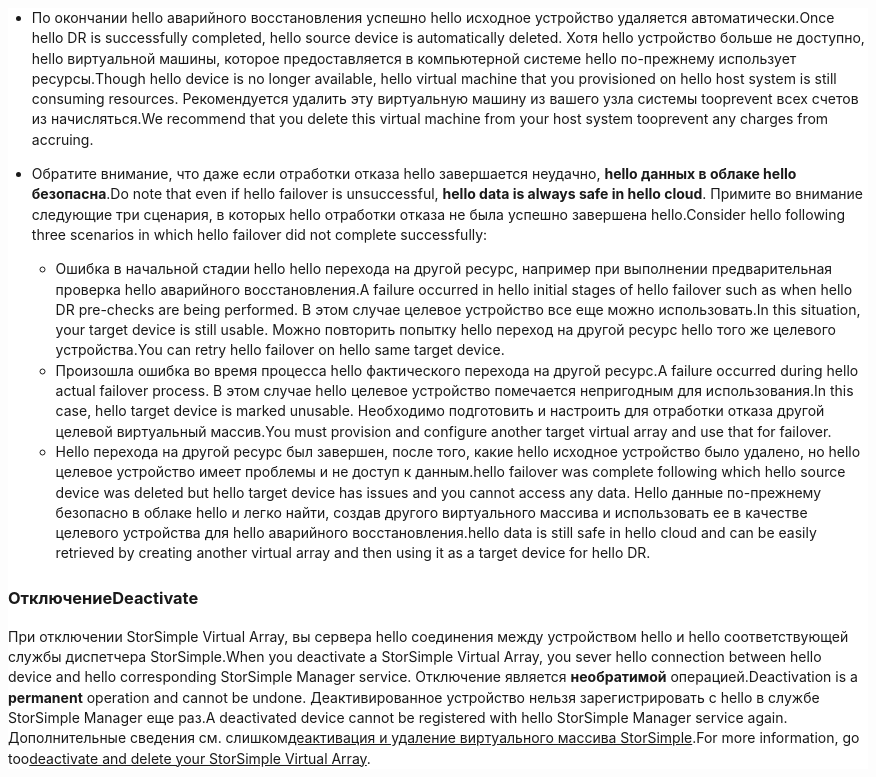* <span data-ttu-id="77a4c-335">По окончании hello аварийного восстановления успешно hello исходное устройство удаляется автоматически.</span><span class="sxs-lookup"><span data-stu-id="77a4c-335">Once hello DR is successfully completed, hello source device is automatically deleted.</span></span> <span data-ttu-id="77a4c-336">Хотя hello устройство больше не доступно, hello виртуальной машины, которое предоставляется в компьютерной системе hello по-прежнему использует ресурсы.</span><span class="sxs-lookup"><span data-stu-id="77a4c-336">Though hello device is no longer available, hello virtual machine that you provisioned on hello host system is still consuming resources.</span></span> <span data-ttu-id="77a4c-337">Рекомендуется удалить эту виртуальную машину из вашего узла системы tooprevent всех счетов из начисляться.</span><span class="sxs-lookup"><span data-stu-id="77a4c-337">We recommend that you delete this virtual machine from your host system tooprevent any charges from accruing.</span></span>
* <span data-ttu-id="77a4c-338">Обратите внимание, что даже если отработки отказа hello завершается неудачно, **hello данных в облаке hello безопасна**.</span><span class="sxs-lookup"><span data-stu-id="77a4c-338">Do note that even if hello failover is unsuccessful, **hello data is always safe in hello cloud**.</span></span> <span data-ttu-id="77a4c-339">Примите во внимание следующие три сценария, в которых hello отработки отказа не была успешно завершена hello.</span><span class="sxs-lookup"><span data-stu-id="77a4c-339">Consider hello following three scenarios in which hello failover did not complete successfully:</span></span>
  
  * <span data-ttu-id="77a4c-340">Ошибка в начальной стадии hello hello перехода на другой ресурс, например при выполнении предварительная проверка hello аварийного восстановления.</span><span class="sxs-lookup"><span data-stu-id="77a4c-340">A failure occurred in hello initial stages of hello failover such as when hello DR pre-checks are being performed.</span></span> <span data-ttu-id="77a4c-341">В этом случае целевое устройство все еще можно использовать.</span><span class="sxs-lookup"><span data-stu-id="77a4c-341">In this situation, your target device is still usable.</span></span> <span data-ttu-id="77a4c-342">Можно повторить попытку hello переход на другой ресурс hello того же целевого устройства.</span><span class="sxs-lookup"><span data-stu-id="77a4c-342">You can retry hello failover on hello same target device.</span></span>
  * <span data-ttu-id="77a4c-343">Произошла ошибка во время процесса hello фактического перехода на другой ресурс.</span><span class="sxs-lookup"><span data-stu-id="77a4c-343">A failure occurred during hello actual failover process.</span></span> <span data-ttu-id="77a4c-344">В этом случае hello целевое устройство помечается непригодным для использования.</span><span class="sxs-lookup"><span data-stu-id="77a4c-344">In this case, hello target device is marked unusable.</span></span> <span data-ttu-id="77a4c-345">Необходимо подготовить и настроить для отработки отказа другой целевой виртуальный массив.</span><span class="sxs-lookup"><span data-stu-id="77a4c-345">You must provision and configure another target virtual array and use that for failover.</span></span>
  * <span data-ttu-id="77a4c-346">Hello перехода на другой ресурс был завершен, после того, какие hello исходное устройство было удалено, но hello целевое устройство имеет проблемы и не доступ к данным.</span><span class="sxs-lookup"><span data-stu-id="77a4c-346">hello failover was complete following which hello source device was deleted but hello target device has issues and you cannot access any data.</span></span> <span data-ttu-id="77a4c-347">Hello данные по-прежнему безопасно в облаке hello и легко найти, создав другого виртуального массива и использовать ее в качестве целевого устройства для hello аварийного восстановления.</span><span class="sxs-lookup"><span data-stu-id="77a4c-347">hello data is still safe in hello cloud and can be easily retrieved by creating another virtual array and then using it as a target device for hello DR.</span></span>

### <a name="deactivate"></a><span data-ttu-id="77a4c-348">Отключение</span><span class="sxs-lookup"><span data-stu-id="77a4c-348">Deactivate</span></span>
<span data-ttu-id="77a4c-349">При отключении StorSimple Virtual Array, вы сервера hello соединения между устройством hello и hello соответствующей службы диспетчера StorSimple.</span><span class="sxs-lookup"><span data-stu-id="77a4c-349">When you deactivate a StorSimple Virtual Array, you sever hello connection between hello device and hello corresponding StorSimple Manager service.</span></span> <span data-ttu-id="77a4c-350">Отключение является **необратимой** операцией.</span><span class="sxs-lookup"><span data-stu-id="77a4c-350">Deactivation is a **permanent** operation and cannot be undone.</span></span> <span data-ttu-id="77a4c-351">Деактивированное устройство нельзя зарегистрировать с hello в службе StorSimple Manager еще раз.</span><span class="sxs-lookup"><span data-stu-id="77a4c-351">A deactivated device cannot be registered with hello StorSimple Manager service again.</span></span> <span data-ttu-id="77a4c-352">Дополнительные сведения см. слишком[деактивация и удаление виртуального массива StorSimple](storsimple-virtual-array-deactivate-and-delete-device.md).</span><span class="sxs-lookup"><span data-stu-id="77a4c-352">For more information, go too[deactivate and delete your StorSimple Virtual Array](storsimple-virtual-array-deactivate-and-delete-device.md).</span></span>
